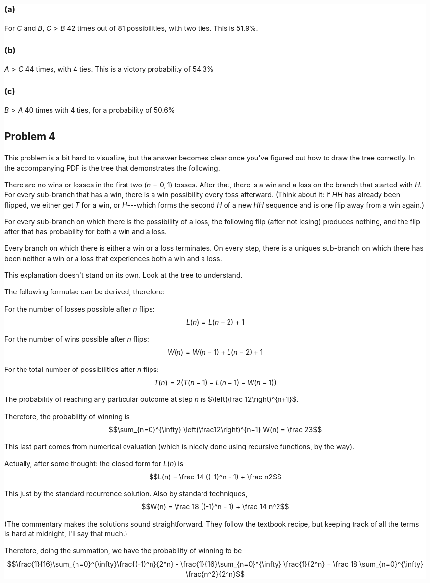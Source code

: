 ### (a)
For $C$ and $B$, $C>B$ 42 times out of 81 possibilities, with two ties. This is 51.9%.

### (b)
$A > C$ 44 times, with 4 ties. This is a victory probability of 54.3%

### (c)
$B > A$ 40 times with 4 ties, for a probability of 50.6%

## Problem 4
This problem is a bit hard to visualize, but the answer becomes clear once you've figured out how to draw the tree correctly. In the accompanying PDF is the tree that demonstrates the following.

There are no wins or losses in the first two ($n = 0,1$) tosses. After that, there is a win and a loss on the branch that started with $H$. For every sub-branch that has a win, there is a win possibility every toss afterward. (Think about it: if $HH$ has already been flipped, we either get $T$ for a win, or $H$---which forms the second $H$ of a new $HH$ sequence and is one flip away from a win again.)

For every sub-branch on which there is the possibility of a loss, the following flip (after not losing) produces nothing, and the flip after that has probability for both a win and a loss.

Every branch on which there is either a win or a loss terminates. On every step, there is a uniques sub-branch on which there has been neither a win or a loss that experiences both a win and a loss.

This explanation doesn't stand on its own. Look at the tree to understand.

The following formulae can be derived, therefore:

For the number of losses possible after $n$ flips:
$$L(n) = L(n-2) + 1$$

For the number of wins possible after $n$ flips:
$$W(n) = W(n-1) + L(n-2) + 1$$

For the total number of possibilities after $n$ flips:
$$T(n) = 2(T(n-1) - L(n-1)-W(n-1))$$

The probability of reaching any particular outcome at step $n$ is $\left(\frac 12\right)^{n+1}$.

Therefore, the probability of winning is
$$\sum_{n=0}^{\infty} \left(\frac12\right)^{n+1} W(n) = \frac 23$$

This last part comes from numerical evaluation (which is nicely done using recursive functions, by the way).

Actually, after some thought: the closed form for $L(n)$ is
$$L(n) = \frac 14 ((-1)^n - 1) + \frac n2$$

This just by the standard recurrence solution. Also by standard techniques,
$$W(n) = \frac 18 ((-1)^n - 1) + \frac 14 n^2$$

(The commentary makes the solutions sound straightforward. They follow the textbook recipe, but keeping track of all the terms is hard at midnight, I'll say that much.)

Therefore, doing the summation, we have the probability of winning to be
$$\frac{1}{16}\sum_{n=0}^{\infty}\frac{(-1)^n}{2^n} - \frac{1}{16}\sum_{n=0}^{\infty} \frac{1}{2^n} + \frac 18 \sum_{n=0}^{\infty} \frac{n^2}{2^n}$$
